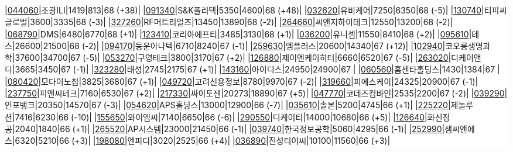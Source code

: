 |[044060](https://finance.daum.net/quotes/A044060)|조광ILI|1419|813|68 (+38)|
|[091340](https://finance.daum.net/quotes/A091340)|S&K폴리텍|5350|4600|68 (+48)|
|[032620](https://finance.daum.net/quotes/A032620)|유비케어|7250|6350|68 (-5)|
|[130740](https://finance.daum.net/quotes/A130740)|티피씨글로벌|3600|3335|68 (-3)|
|[327260](https://finance.daum.net/quotes/A327260)|RF머트리얼즈|13450|13890|68 (-2)|
|[264660](https://finance.daum.net/quotes/A264660)|씨앤지하이테크|12550|13200|68 (-2)|
|[068790](https://finance.daum.net/quotes/A068790)|DMS|6480|6770|68 (+1)|
|[123410](https://finance.daum.net/quotes/A123410)|코리아에프티|3485|3130|68 (+1)|
|[036200](https://finance.daum.net/quotes/A036200)|유니셈|11550|8410|68 (+2)|
|[095610](https://finance.daum.net/quotes/A095610)|테스|26600|21500|68 (-2)|
|[094170](https://finance.daum.net/quotes/A094170)|동운아나텍|6710|8240|67 (-1)|
|[259630](https://finance.daum.net/quotes/A259630)|엠플러스|20600|14340|67 (+12)|
|[102940](https://finance.daum.net/quotes/A102940)|코오롱생명과학|37600|34700|67 (-5)|
|[053270](https://finance.daum.net/quotes/A053270)|구영테크|3800|3170|67 (+2)|
|[126880](https://finance.daum.net/quotes/A126880)|제이엔케이히터|6660|6520|67 (-5)|
|[263020](https://finance.daum.net/quotes/A263020)|디케이앤디|3665|3450|67 (-1)|
|[323280](https://finance.daum.net/quotes/A323280)|태성|2745|2175|67 (+1)|
|[143160](https://finance.daum.net/quotes/A143160)|아이디스|24950|24900|67 |
|[060560](https://finance.daum.net/quotes/A060560)|홈센타홀딩스|1430|1384|67 |
|[080420](https://finance.daum.net/quotes/A080420)|모다이노칩|3825|3680|67 (+1)|
|[049720](https://finance.daum.net/quotes/A049720)|고려신용정보|8780|9970|67 (-2)|
|[319660](https://finance.daum.net/quotes/A319660)|피에스케이|24325|20900|67 (-1)|
|[237750](https://finance.daum.net/quotes/A237750)|피앤씨테크|7160|6530|67 (+2)|
|[217330](https://finance.daum.net/quotes/A217330)|싸이토젠|20273|18890|67 (+5)|
|[047770](https://finance.daum.net/quotes/A047770)|코데즈컴바인|2535|2200|67 (-2)|
|[039290](https://finance.daum.net/quotes/A039290)|인포뱅크|20350|14570|67 (-3)|
|[054620](https://finance.daum.net/quotes/A054620)|APS홀딩스|13000|12900|66 (-7)|
|[035610](https://finance.daum.net/quotes/A035610)|솔본|5200|4745|66 (+1)|
|[225220](https://finance.daum.net/quotes/A225220)|제놀루션|7416|6230|66 (-10)|
|[155650](https://finance.daum.net/quotes/A155650)|와이엠씨|7140|6650|66 (-6)|
|[290550](https://finance.daum.net/quotes/A290550)|디케이티|14000|10680|66 (+5)|
|[126640](https://finance.daum.net/quotes/A126640)|화신정공|2040|1840|66 (+1)|
|[265520](https://finance.daum.net/quotes/A265520)|AP시스템|23000|21450|66 (-1)|
|[039740](https://finance.daum.net/quotes/A039740)|한국정보공학|5060|4295|66 (-1)|
|[252990](https://finance.daum.net/quotes/A252990)|샘씨엔에스|6320|5210|66 (+3)|
|[198080](https://finance.daum.net/quotes/A198080)|엔피디|3020|2525|66 (+4)|
|[036890](https://finance.daum.net/quotes/A036890)|진성티이씨|10100|11560|66 (+3)|